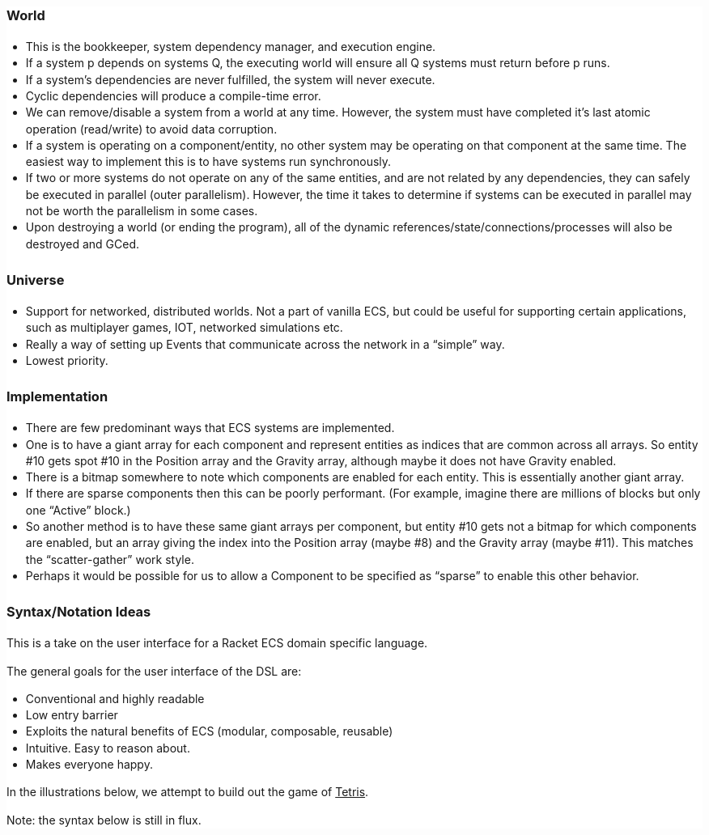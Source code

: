 ### World
- This is the bookkeeper, system dependency manager, and execution engine.
- If a system p depends on systems Q, the executing world will ensure all Q systems must return before p runs.
- If a system’s dependencies are never fulfilled, the system will never execute.
- Cyclic dependencies will produce a compile-time error.
- We can remove/disable a system from a world at any time. However, the system must have completed it’s last atomic operation (read/write) to avoid data corruption.
- If a system is operating on a component/entity, no other system may be operating on that component at the same time. The easiest way to implement this is to have systems run synchronously.
- If two or more systems do not operate on any of the same entities, and are not related by any dependencies, they can safely be executed in parallel (outer parallelism). However, the time it takes to determine if systems can be executed in parallel may not be worth the parallelism in some cases.
- Upon destroying a world (or ending the program), all of the dynamic references/state/connections/processes will also be destroyed and GCed.

### Universe
- Support for networked, distributed worlds. Not a part of vanilla ECS, but could be useful for supporting certain applications, such as multiplayer games, IOT, networked simulations etc.
- Really a way of setting up Events that communicate across the network in a “simple” way.
- Lowest priority.
  
### Implementation
- There are few predominant ways that ECS systems are implemented.
- One is to have a giant array for each component and represent entities as indices that are common across all arrays. So entity #10 gets spot #10 in the Position array and the Gravity array, although maybe it does not have Gravity enabled.
- There is a bitmap somewhere to note which components are enabled for each entity. This is essentially another giant array.
- If there are sparse components then this can be poorly performant. (For example, imagine there are millions of blocks but only one “Active” block.)
- So another method is to have these same giant arrays per component, but entity #10 gets not a bitmap for which components are enabled, but an array giving the index into the Position array (maybe #8) and the Gravity array (maybe #11). This matches the “scatter-gather” work style.
- Perhaps it would be possible for us to allow a Component to be specified as “sparse” to enable this other behavior.
  
### Syntax/Notation Ideas    
This is a take on the user interface for a Racket ECS domain specific language.    
  
The general goals for the user interface of the DSL are:    
- Conventional and highly readable
- Low entry barrier
- Exploits the natural benefits of ECS (modular, composable, reusable)
- Intuitive. Easy to reason about.
- Makes everyone happy.
  
In the illustrations below, we attempt to build out the game of [Tetris](https://en.wikipedia.org/wiki/Tetris).  
  
Note: the syntax below is still in flux.    
  